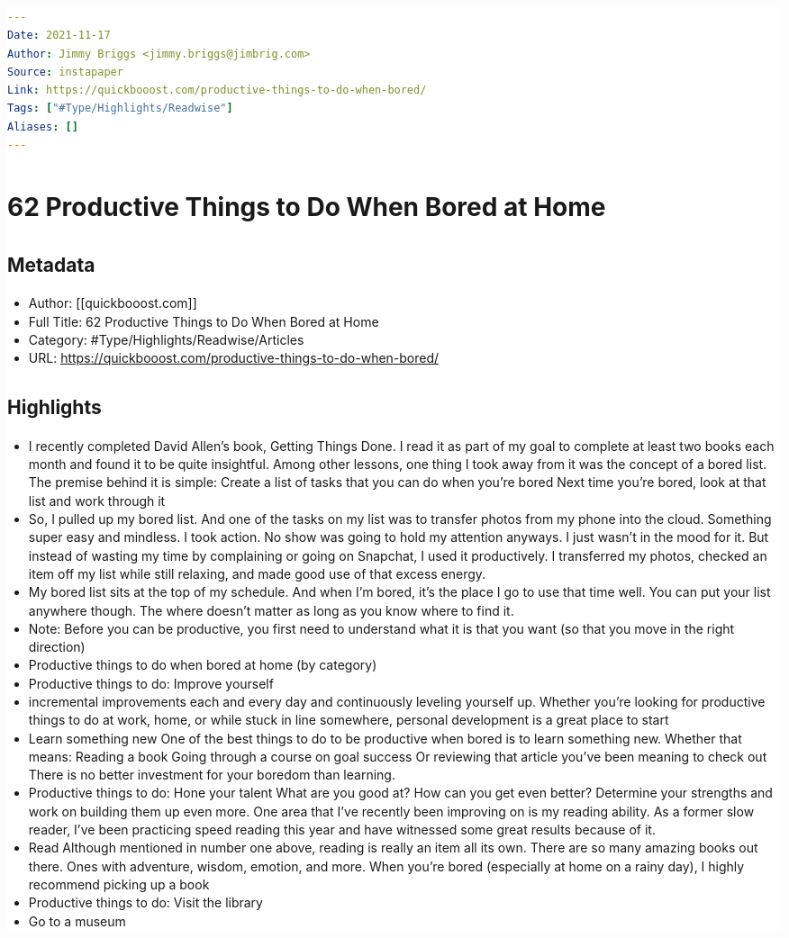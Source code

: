 ```yaml
---
Date: 2021-11-17
Author: Jimmy Briggs <jimmy.briggs@jimbrig.com>
Source: instapaper
Link: https://quickbooost.com/productive-things-to-do-when-bored/
Tags: ["#Type/Highlights/Readwise"]
Aliases: []
---
```

# 62 Productive Things to Do When Bored at Home

## Metadata
- Author: [[quickbooost.com]]
- Full Title: 62 Productive Things to Do When Bored at Home
- Category: #Type/Highlights/Readwise/Articles
- URL: https://quickbooost.com/productive-things-to-do-when-bored/

## Highlights
- I recently completed David Allen’s book, Getting Things Done. I read it as part of my goal to complete at least two books each month and found it to be quite insightful.
  Among other lessons, one thing I took away from it was the concept of a bored list. The premise behind it is simple:
  Create a list of tasks that you can do when you’re bored
  Next time you’re bored, look at that list and work through it
- So, I pulled up my bored list.
  And one of the tasks on my list was to transfer photos from my phone into the cloud. Something super easy and mindless. I took action. No show was going to hold my attention anyways. I just wasn’t in the mood for it.
  But instead of wasting my time by complaining or going on Snapchat, I used it productively. I transferred my photos, checked an item off my list while still relaxing, and made good use of that excess energy.
- My bored list sits at the top of my schedule. And when I’m bored, it’s the place I go to use that time well. You can put your list anywhere though. The where doesn’t matter as long as you know where to find it.
- Note: Before you can be productive, you first need to understand what it is that you want (so that you move in the right direction)
- Productive things to do when bored at home (by category)
- Productive things to do: Improve yourself
- incremental improvements each and every day and continuously leveling yourself up. Whether you’re looking for productive things to do at work, home, or while stuck in line somewhere, personal development is a great place to start
- Learn something new
  One of the best things to do to be productive when bored is to learn something new. Whether that means:
  Reading a book
  Going through a course on goal success
  Or reviewing that article you’ve been meaning to check out
  There is no better investment for your boredom than learning.
- Productive things to do: Hone your talent
  What are you good at? How can you get even better? Determine your strengths and work on building them up even more. One area that I’ve recently been improving on is my reading ability.
  As a former slow reader, I’ve been practicing speed reading this year and have witnessed some great results because of it.
- Read
  Although mentioned in number one above, reading is really an item all its own. There are so many amazing books out there. Ones with adventure, wisdom, emotion, and more.
  When you’re bored (especially at home on a rainy day), I highly recommend picking up a book
- Productive things to do: Visit the library
- Go to a museum